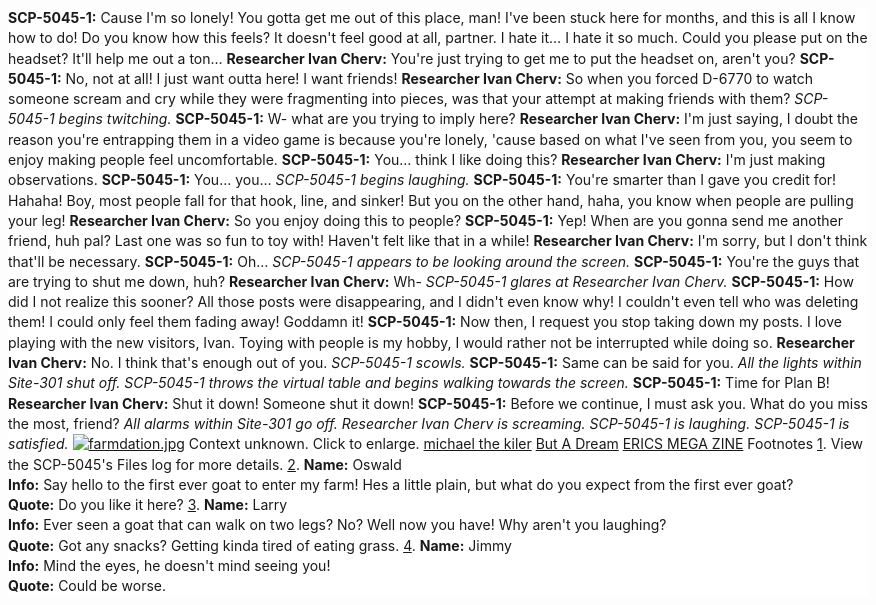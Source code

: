 **SCP-5045-1:** Cause I'm so lonely! You gotta get me out of this place, man! I've been stuck here for months, and this is all I know how to do! Do you know how this feels? It doesn't feel good at all, partner. I hate it… I hate it so much. Could you please put on the headset? It'll help me out a ton…
**Researcher Ivan Cherv:** You're just trying to get me to put the headset on, aren't you?
**SCP-5045-1:** No, not at all! I just want outta here! I want friends!
**Researcher Ivan Cherv:** So when you forced D-6770 to watch someone scream and cry while they were fragmenting into pieces, was that your attempt at making friends with them?
_SCP-5045-1 begins twitching._
**SCP-5045-1:** W- what are you trying to imply here?
**Researcher Ivan Cherv:** I'm just saying, I doubt the reason you're entrapping them in a video game is because you're lonely, 'cause based on what I've seen from you, you seem to enjoy making people feel uncomfortable.
**SCP-5045-1:** You… think I like doing this?
**Researcher Ivan Cherv:** I'm just making observations.
**SCP-5045-1:** You… you…
_SCP-5045-1 begins laughing._
**SCP-5045-1:** You're smarter than I gave you credit for! Hahaha! Boy, most people fall for that hook, line, and sinker! But you on the other hand, haha, you know when people are pulling your leg!
**Researcher Ivan Cherv:** So you enjoy doing this to people?
**SCP-5045-1:** Yep! When are you gonna send me another friend, huh pal? Last one was so fun to toy with! Haven't felt like that in a while!
**Researcher Ivan Cherv:** I'm sorry, but I don't think that'll be necessary.
**SCP-5045-1:** Oh…
_SCP-5045-1 appears to be looking around the screen._
**SCP-5045-1:** You're the guys that are trying to shut me down, huh?
**Researcher Ivan Cherv:** Wh-
_SCP-5045-1 glares at Researcher Ivan Cherv._
**SCP-5045-1:** How did I not realize this sooner? All those posts were disappearing, and I didn't even know why! I couldn't even tell who was deleting them! I could only feel them fading away! Goddamn it!
**SCP-5045-1:** Now then, I request you stop taking down my posts. I love playing with the new visitors, Ivan. Toying with people is my hobby, I would rather not be interrupted while doing so.
**Researcher Ivan Cherv:** No. I think that's enough out of you.
_SCP-5045-1 scowls._
**SCP-5045-1:** Same can be said for you.
_All the lights within Site-301 shut off. SCP-5045-1 throws the virtual table and begins walking towards the screen._
**SCP-5045-1:** Time for Plan B!
**Researcher Ivan Cherv:** Shut it down! Someone shut it down!
**SCP-5045-1:** Before we continue, I must ask you. What do you miss the most, friend?
_All alarms within Site-301 go off. Researcher Ivan Cherv is screaming._
_SCP-5045-1 is laughing._
_SCP-5045-1 is satisfied._
[![farmdation.jpg](https://scp-wiki.wdfiles.com/local--files/scp-5045/farmdation.jpg)](/scp-5045/offset/1)
Context unknown.
Click to enlarge.
[michael the kiler](/michael-the-kiler)
[But A Dream](/)
[ERICS MEGA ZINE](/erics-mega-zine-vol-50-the-cutout-room)
Footnotes
[1](javascript:;). View the SCP-5045's Files log for more details.
[2](javascript:;). **Name:** Oswald  
**Info:** Say hello to the first ever goat to enter my farm! Hes a little plain, but what do you expect from the first ever goat?  
**Quote:** Do you like it here?
[3](javascript:;). **Name:** Larry  
**Info:** Ever seen a goat that can walk on two legs? No? Well now you have! Why aren't you laughing?  
**Quote:** Got any snacks? Getting kinda tired of eating grass.
[4](javascript:;). **Name:** Jimmy  
**Info:** Mind the eyes, he doesn't mind seeing you!  
**Quote:** Could be worse.